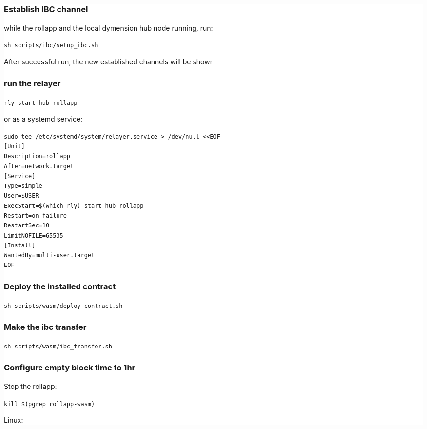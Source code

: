 ### Establish IBC channel

while the rollapp and the local dymension hub node running, run:

```shell
sh scripts/ibc/setup_ibc.sh
```

After successful run, the new established channels will be shown

### run the relayer

```shell
rly start hub-rollapp
```

or as a systemd service:

```shell
sudo tee /etc/systemd/system/relayer.service > /dev/null <<EOF
[Unit]
Description=rollapp
After=network.target
[Service]
Type=simple
User=$USER
ExecStart=$(which rly) start hub-rollapp
Restart=on-failure
RestartSec=10
LimitNOFILE=65535
[Install]
WantedBy=multi-user.target
EOF
```

### Deploy the installed contract

```shell
sh scripts/wasm/deploy_contract.sh
```

### Make the ibc transfer

```shell
sh scripts/wasm/ibc_transfer.sh
```

### Configure empty block time to 1hr

Stop the rollapp:

```shell
kill $(pgrep rollapp-wasm)
```

Linux:
